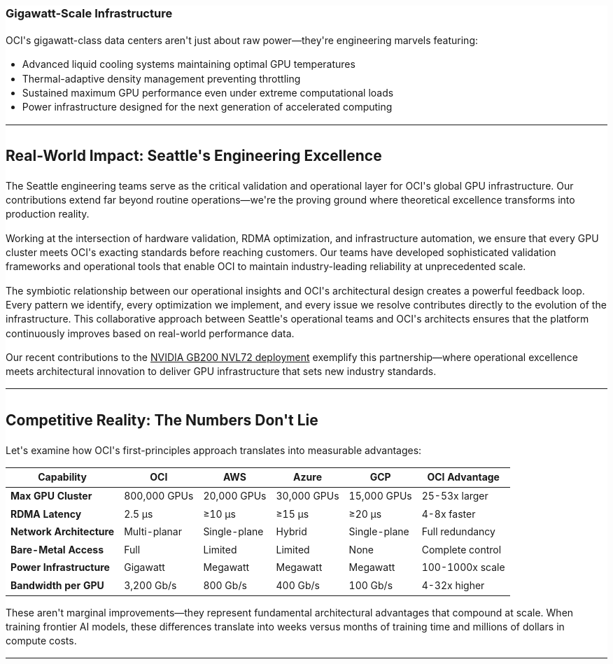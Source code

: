 ### Gigawatt-Scale Infrastructure
OCI's gigawatt-class data centers aren't just about raw power—they're engineering marvels featuring:
- Advanced liquid cooling systems maintaining optimal GPU temperatures
- Thermal-adaptive density management preventing throttling
- Sustained maximum GPU performance even under extreme computational loads
- Power infrastructure designed for the next generation of accelerated computing

---

## Real-World Impact: Seattle's Engineering Excellence

The Seattle engineering teams serve as the critical validation and operational layer for OCI's global GPU infrastructure. Our contributions extend far beyond routine operations—we're the proving ground where theoretical excellence transforms into production reality.

Working at the intersection of hardware validation, RDMA optimization, and infrastructure automation, we ensure that every GPU cluster meets OCI's exacting standards before reaching customers. Our teams have developed sophisticated validation frameworks and operational tools that enable OCI to maintain industry-leading reliability at unprecedented scale.

The symbiotic relationship between our operational insights and OCI's architectural design creates a powerful feedback loop. Every pattern we identify, every optimization we implement, and every issue we resolve contributes directly to the evolution of the infrastructure. This collaborative approach between Seattle's operational teams and OCI's architects ensures that the platform continuously improves based on real-world performance data.

Our recent contributions to the [NVIDIA GB200 NVL72 deployment](https://blogs.oracle.com/cloud-infrastructure/post/behind-the-scenes-nvidia-gb200-nvl72-oci-apis) exemplify this partnership—where operational excellence meets architectural innovation to deliver GPU infrastructure that sets new industry standards.

---

## Competitive Reality: The Numbers Don't Lie

Let's examine how OCI's first-principles approach translates into measurable advantages:

| Capability | **OCI** | **AWS** | **Azure** | **GCP** | **OCI Advantage** |
|------------|---------|---------|-----------|---------|-------------------|
| **Max GPU Cluster** | 800,000 GPUs | 20,000 GPUs | 30,000 GPUs | 15,000 GPUs | 25-53x larger |
| **RDMA Latency** | 2.5 µs | ≥10 µs | ≥15 µs | ≥20 µs | 4-8x faster |
| **Network Architecture** | Multi-planar | Single-plane | Hybrid | Single-plane | Full redundancy |
| **Bare-Metal Access** | Full | Limited | Limited | None | Complete control |
| **Power Infrastructure** | Gigawatt | Megawatt | Megawatt | Megawatt | 100-1000x scale |
| **Bandwidth per GPU** | 3,200 Gb/s | 800 Gb/s | 400 Gb/s | 100 Gb/s | 4-32x higher |

These aren't marginal improvements—they represent fundamental architectural advantages that compound at scale. When training frontier AI models, these differences translate into weeks versus months of training time and millions of dollars in compute costs.

---